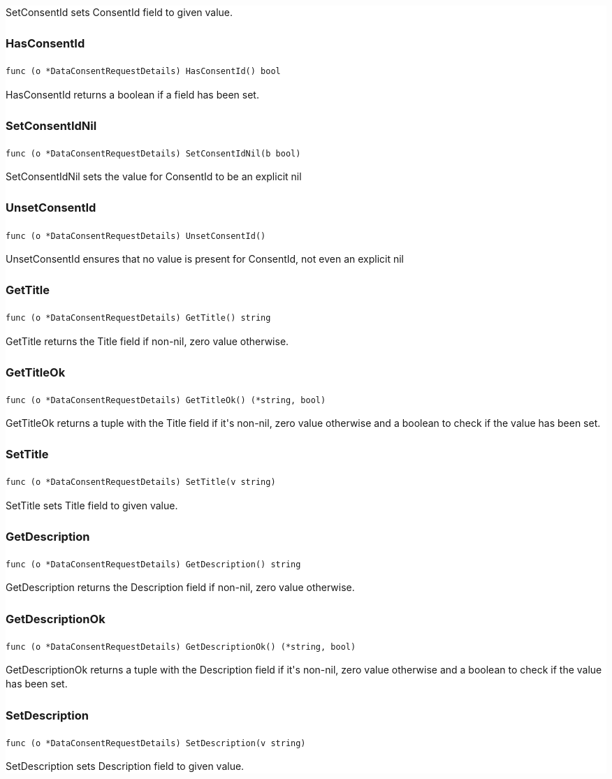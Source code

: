 SetConsentId sets ConsentId field to given value.

### HasConsentId

`func (o *DataConsentRequestDetails) HasConsentId() bool`

HasConsentId returns a boolean if a field has been set.

### SetConsentIdNil

`func (o *DataConsentRequestDetails) SetConsentIdNil(b bool)`

 SetConsentIdNil sets the value for ConsentId to be an explicit nil

### UnsetConsentId
`func (o *DataConsentRequestDetails) UnsetConsentId()`

UnsetConsentId ensures that no value is present for ConsentId, not even an explicit nil
### GetTitle

`func (o *DataConsentRequestDetails) GetTitle() string`

GetTitle returns the Title field if non-nil, zero value otherwise.

### GetTitleOk

`func (o *DataConsentRequestDetails) GetTitleOk() (*string, bool)`

GetTitleOk returns a tuple with the Title field if it's non-nil, zero value otherwise
and a boolean to check if the value has been set.

### SetTitle

`func (o *DataConsentRequestDetails) SetTitle(v string)`

SetTitle sets Title field to given value.


### GetDescription

`func (o *DataConsentRequestDetails) GetDescription() string`

GetDescription returns the Description field if non-nil, zero value otherwise.

### GetDescriptionOk

`func (o *DataConsentRequestDetails) GetDescriptionOk() (*string, bool)`

GetDescriptionOk returns a tuple with the Description field if it's non-nil, zero value otherwise
and a boolean to check if the value has been set.

### SetDescription

`func (o *DataConsentRequestDetails) SetDescription(v string)`

SetDescription sets Description field to given value.
